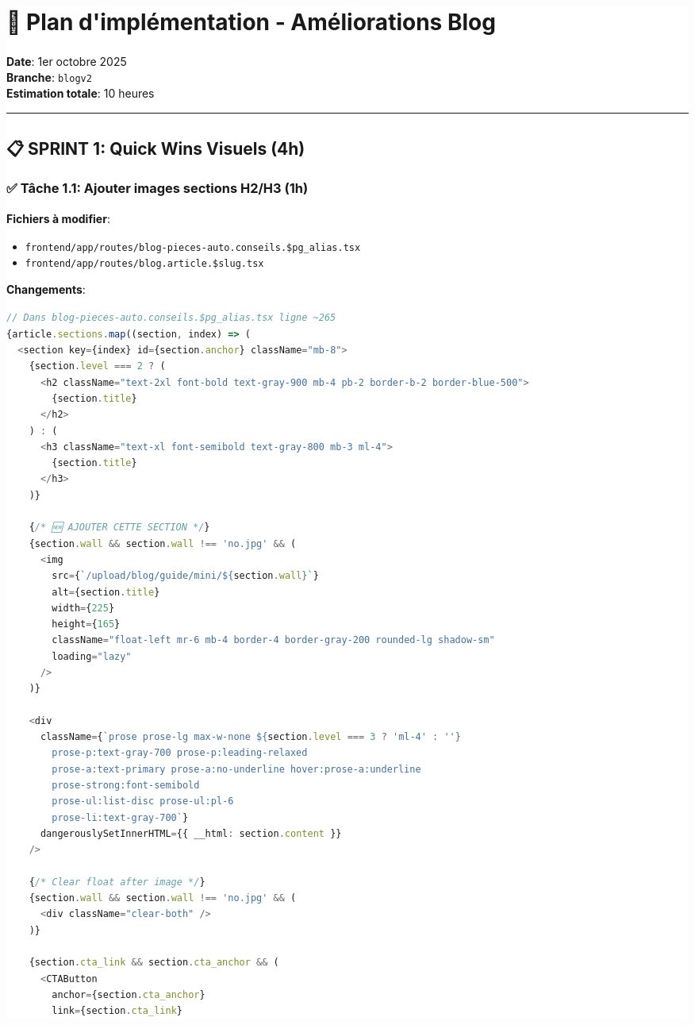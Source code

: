 # 🚀 Plan d'implémentation - Améliorations Blog

**Date**: 1er octobre 2025  
**Branche**: `blogv2`  
**Estimation totale**: 10 heures

---

## 📋 SPRINT 1: Quick Wins Visuels (4h)

### ✅ Tâche 1.1: Ajouter images sections H2/H3 (1h)

**Fichiers à modifier**:
- `frontend/app/routes/blog-pieces-auto.conseils.$pg_alias.tsx`
- `frontend/app/routes/blog.article.$slug.tsx`

**Changements**:

```typescript
// Dans blog-pieces-auto.conseils.$pg_alias.tsx ligne ~265
{article.sections.map((section, index) => (
  <section key={index} id={section.anchor} className="mb-8">
    {section.level === 2 ? (
      <h2 className="text-2xl font-bold text-gray-900 mb-4 pb-2 border-b-2 border-blue-500">
        {section.title}
      </h2>
    ) : (
      <h3 className="text-xl font-semibold text-gray-800 mb-3 ml-4">
        {section.title}
      </h3>
    )}
    
    {/* 🆕 AJOUTER CETTE SECTION */}
    {section.wall && section.wall !== 'no.jpg' && (
      <img 
        src={`/upload/blog/guide/mini/${section.wall}`}
        alt={section.title}
        width={225}
        height={165}
        className="float-left mr-6 mb-4 border-4 border-gray-200 rounded-lg shadow-sm"
        loading="lazy"
      />
    )}
    
    <div 
      className={`prose prose-lg max-w-none ${section.level === 3 ? 'ml-4' : ''}
        prose-p:text-gray-700 prose-p:leading-relaxed
        prose-a:text-primary prose-a:no-underline hover:prose-a:underline
        prose-strong:font-semibold
        prose-ul:list-disc prose-ul:pl-6
        prose-li:text-gray-700`}
      dangerouslySetInnerHTML={{ __html: section.content }}
    />

    {/* Clear float after image */}
    {section.wall && section.wall !== 'no.jpg' && (
      <div className="clear-both" />
    )}

    {section.cta_link && section.cta_anchor && (
      <CTAButton 
        anchor={section.cta_anchor} 
        link={section.cta_link}
```